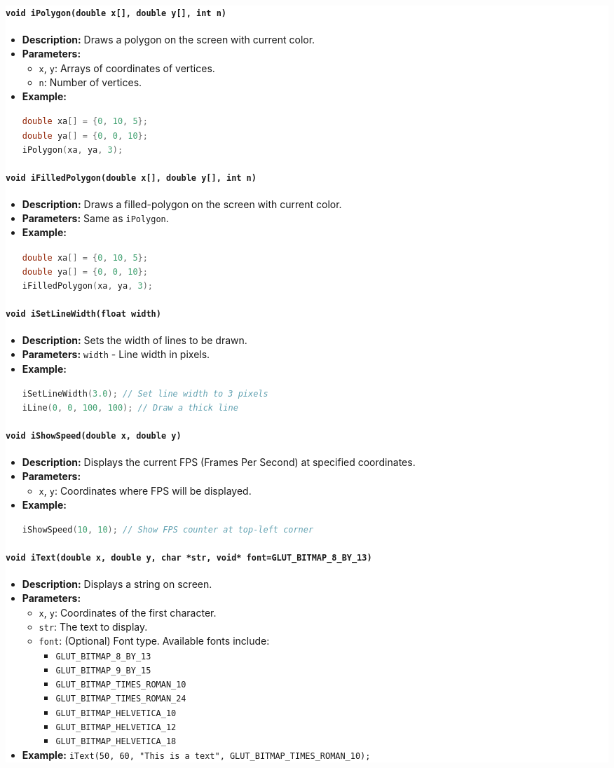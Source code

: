 #### `void iPolygon(double x[], double y[], int n)`

- **Description:** Draws a polygon on the screen with current color.
- **Parameters:**
  - `x`, `y`: Arrays of coordinates of vertices.
  - `n`: Number of vertices.
- **Example:**
  ```cpp
  double xa[] = {0, 10, 5};
  double ya[] = {0, 0, 10};
  iPolygon(xa, ya, 3);
  ```

#### `void iFilledPolygon(double x[], double y[], int n)`

- **Description:** Draws a filled-polygon on the screen with current color.
- **Parameters:** Same as `iPolygon`.
- **Example:**
  ```cpp
  double xa[] = {0, 10, 5};
  double ya[] = {0, 0, 10};
  iFilledPolygon(xa, ya, 3);
  ```

#### `void iSetLineWidth(float width)`

- **Description:** Sets the width of lines to be drawn.
- **Parameters:** `width` - Line width in pixels.
- **Example:**
  ```cpp
  iSetLineWidth(3.0); // Set line width to 3 pixels
  iLine(0, 0, 100, 100); // Draw a thick line
  ```

#### `void iShowSpeed(double x, double y)`

- **Description:** Displays the current FPS (Frames Per Second) at specified coordinates.
- **Parameters:**
  - `x`, `y`: Coordinates where FPS will be displayed.
- **Example:**
  ```cpp
  iShowSpeed(10, 10); // Show FPS counter at top-left corner
  ```

#### `void iText(double x, double y, char *str, void* font=GLUT_BITMAP_8_BY_13)`

- **Description:** Displays a string on screen.
- **Parameters:**
  - `x`, `y`: Coordinates of the first character.
  - `str`: The text to display.
  - `font`: (Optional) Font type. Available fonts include:
    - `GLUT_BITMAP_8_BY_13`
    - `GLUT_BITMAP_9_BY_15`
    - `GLUT_BITMAP_TIMES_ROMAN_10`
    - `GLUT_BITMAP_TIMES_ROMAN_24`
    - `GLUT_BITMAP_HELVETICA_10`
    - `GLUT_BITMAP_HELVETICA_12`
    - `GLUT_BITMAP_HELVETICA_18`
- **Example:** `iText(50, 60, "This is a text", GLUT_BITMAP_TIMES_ROMAN_10);`
